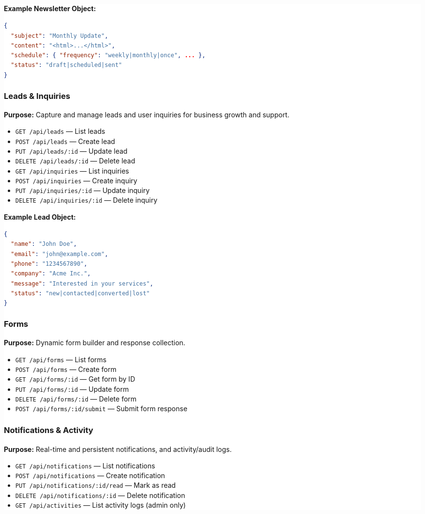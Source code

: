 **Example Newsletter Object:**
```json
{
  "subject": "Monthly Update",
  "content": "<html>...</html>",
  "schedule": { "frequency": "weekly|monthly|once", ... },
  "status": "draft|scheduled|sent"
}
```

### Leads & Inquiries
**Purpose:** Capture and manage leads and user inquiries for business growth and support.

- `GET /api/leads` — List leads
- `POST /api/leads` — Create lead
- `PUT /api/leads/:id` — Update lead
- `DELETE /api/leads/:id` — Delete lead
- `GET /api/inquiries` — List inquiries
- `POST /api/inquiries` — Create inquiry
- `PUT /api/inquiries/:id` — Update inquiry
- `DELETE /api/inquiries/:id` — Delete inquiry

**Example Lead Object:**
```json
{
  "name": "John Doe",
  "email": "john@example.com",
  "phone": "1234567890",
  "company": "Acme Inc.",
  "message": "Interested in your services",
  "status": "new|contacted|converted|lost"
}
```

### Forms
**Purpose:** Dynamic form builder and response collection.

- `GET /api/forms` — List forms
- `POST /api/forms` — Create form
- `GET /api/forms/:id` — Get form by ID
- `PUT /api/forms/:id` — Update form
- `DELETE /api/forms/:id` — Delete form
- `POST /api/forms/:id/submit` — Submit form response

### Notifications & Activity
**Purpose:** Real-time and persistent notifications, and activity/audit logs.

- `GET /api/notifications` — List notifications
- `POST /api/notifications` — Create notification
- `PUT /api/notifications/:id/read` — Mark as read
- `DELETE /api/notifications/:id` — Delete notification
- `GET /api/activities` — List activity logs (admin only)
